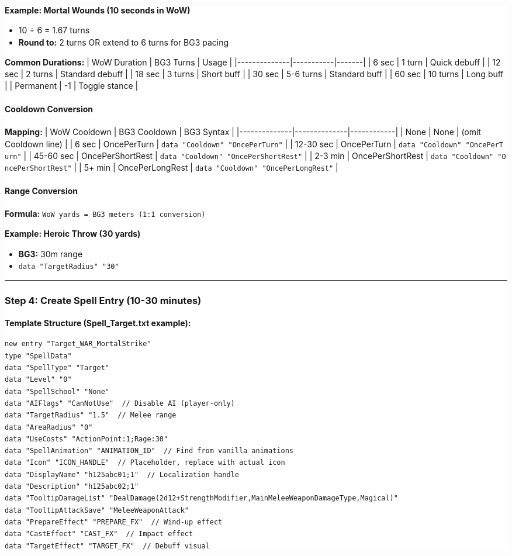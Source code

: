 **Example: Mortal Wounds (10 seconds in WoW)**
- 10 ÷ 6 = 1.67 turns
- **Round to:** 2 turns OR extend to 6 turns for BG3 pacing

**Common Durations:**
| WoW Duration | BG3 Turns | Usage |
|--------------|-----------|-------|
| 6 sec | 1 turn | Quick debuff |
| 12 sec | 2 turns | Standard debuff |
| 18 sec | 3 turns | Short buff |
| 30 sec | 5-6 turns | Standard buff |
| 60 sec | 10 turns | Long buff |
| Permanent | -1 | Toggle stance |

#### Cooldown Conversion
**Mapping:**
| WoW Cooldown | BG3 Cooldown | BG3 Syntax |
|--------------|--------------|------------|
| None | None | (omit Cooldown line) |
| 6 sec | OncePerTurn | `data "Cooldown" "OncePerTurn"` |
| 12-30 sec | OncePerTurn | `data "Cooldown" "OncePerTurn"` |
| 45-60 sec | OncePerShortRest | `data "Cooldown" "OncePerShortRest"` |
| 2-3 min | OncePerShortRest | `data "Cooldown" "OncePerShortRest"` |
| 5+ min | OncePerLongRest | `data "Cooldown" "OncePerLongRest"` |

#### Range Conversion
**Formula:** `WoW yards = BG3 meters (1:1 conversion)`

**Example: Heroic Throw (30 yards)**
- **BG3:** 30m range
- `data "TargetRadius" "30"`

---

### Step 4: Create Spell Entry (10-30 minutes)

**Template Structure (Spell_Target.txt example):**

```
new entry "Target_WAR_MortalStrike"
type "SpellData"
data "SpellType" "Target"
data "Level" "0"
data "SpellSchool" "None"
data "AIFlags" "CanNotUse"  // Disable AI (player-only)
data "TargetRadius" "1.5"  // Melee range
data "AreaRadius" "0"
data "UseCosts" "ActionPoint:1;Rage:30"
data "SpellAnimation" "ANIMATION_ID"  // Find from vanilla animations
data "Icon" "ICON_HANDLE"  // Placeholder, replace with actual icon
data "DisplayName" "h125abc01;1"  // Localization handle
data "Description" "h125abc02;1"
data "TooltipDamageList" "DealDamage(2d12+StrengthModifier,MainMeleeWeaponDamageType,Magical)"
data "TooltipAttackSave" "MeleeWeaponAttack"
data "PrepareEffect" "PREPARE_FX"  // Wind-up effect
data "CastEffect" "CAST_FX"  // Impact effect
data "TargetEffect" "TARGET_FX"  // Debuff visual
```